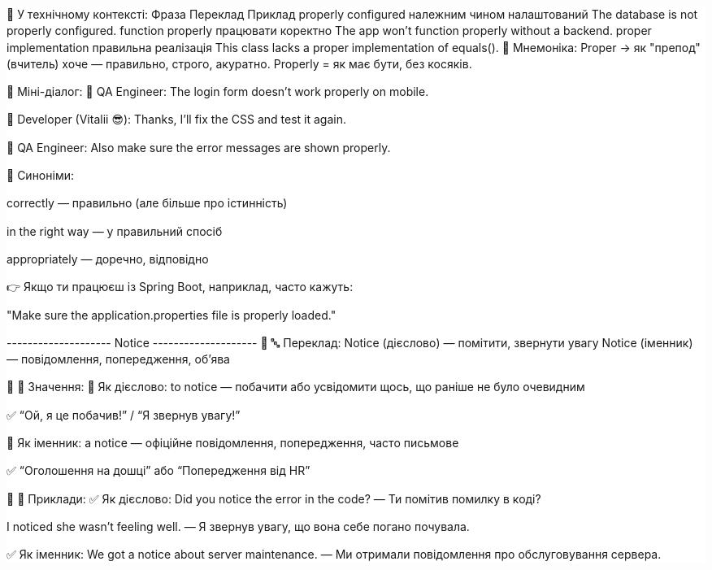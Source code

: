 🔧 У технічному контексті:
Фраза	Переклад	Приклад
properly configured	належним чином налаштований	The database is not properly configured.
function properly	працювати коректно	The app won’t function properly without a backend.
proper implementation	правильна реалізація	This class lacks a proper implementation of equals().
🧠 Мнемоніка:
Proper → як "препод" (вчитель) хоче — правильно, строго, акуратно.
Properly = як має бути, без косяків.

💬 Міні-діалог:
👤 QA Engineer:
The login form doesn’t work properly on mobile.

👤 Developer (Vitalii 😎):
Thanks, I’ll fix the CSS and test it again.

👤 QA Engineer:
Also make sure the error messages are shown properly.

🔁 Синоніми:

correctly — правильно (але більше про істинність)

in the right way — у правильний спосіб

appropriately — доречно, відповідно

👉 Якщо ти працюєш із Spring Boot, наприклад, часто кажуть:

"Make sure the application.properties file is properly loaded."

-------------------- Notice --------------------
🔹 🔤 Переклад:
Notice (дієслово) — помітити, звернути увагу
Notice (іменник) — повідомлення, попередження, об’ява

🔹 🧠 Значення:
🔸 Як дієслово:
to notice — побачити або усвідомити щось, що раніше не було очевидним

✅ “Ой, я це побачив!” / “Я звернув увагу!”

🔸 Як іменник:
a notice — офіційне повідомлення, попередження, часто письмове

✅ “Оголошення на дошці” або “Попередження від HR”

🔹 📌 Приклади:
✅ Як дієслово:
Did you notice the error in the code?
— Ти помітив помилку в коді?

I noticed she wasn’t feeling well.
— Я звернув увагу, що вона себе погано почувала.

✅ Як іменник:
We got a notice about server maintenance.
— Ми отримали повідомлення про обслуговування сервера.
